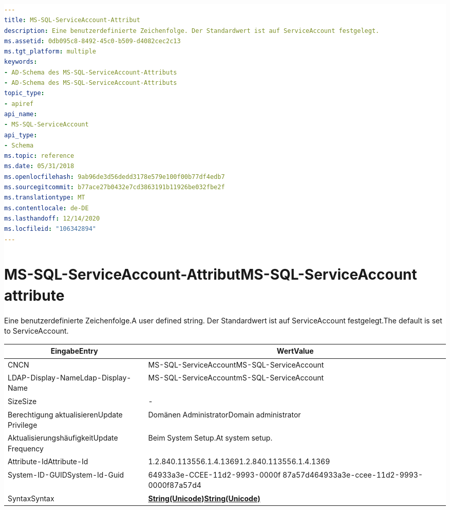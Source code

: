 ```yaml
---
title: MS-SQL-ServiceAccount-Attribut
description: Eine benutzerdefinierte Zeichenfolge. Der Standardwert ist auf ServiceAccount festgelegt.
ms.assetid: 0db095c8-8492-45c0-b509-d4082cec2c13
ms.tgt_platform: multiple
keywords:
- AD-Schema des MS-SQL-ServiceAccount-Attributs
- AD-Schema des MS-SQL-ServiceAccount-Attributs
topic_type:
- apiref
api_name:
- MS-SQL-ServiceAccount
api_type:
- Schema
ms.topic: reference
ms.date: 05/31/2018
ms.openlocfilehash: 9ab96de3d56dedd3178e579e100f00b77df4edb7
ms.sourcegitcommit: b77ace27b0432e7cd3863191b11926be032fbe2f
ms.translationtype: MT
ms.contentlocale: de-DE
ms.lasthandoff: 12/14/2020
ms.locfileid: "106342894"
---
```

# <a name="ms-sql-serviceaccount-attribute"></a><span data-ttu-id="55e64-106">MS-SQL-ServiceAccount-Attribut</span><span class="sxs-lookup"><span data-stu-id="55e64-106">MS-SQL-ServiceAccount attribute</span></span>

<span data-ttu-id="55e64-107">Eine benutzerdefinierte Zeichenfolge.</span><span class="sxs-lookup"><span data-stu-id="55e64-107">A user defined string.</span></span> <span data-ttu-id="55e64-108">Der Standardwert ist auf ServiceAccount festgelegt.</span><span class="sxs-lookup"><span data-stu-id="55e64-108">The default is set to ServiceAccount.</span></span>



| <span data-ttu-id="55e64-109">Eingabe</span><span class="sxs-lookup"><span data-stu-id="55e64-109">Entry</span></span> | <span data-ttu-id="55e64-110">Wert</span><span class="sxs-lookup"><span data-stu-id="55e64-110">Value</span></span> |
|-------------------|---------------------------------------------|
| <span data-ttu-id="55e64-111">CN</span><span class="sxs-lookup"><span data-stu-id="55e64-111">CN</span></span>                | <span data-ttu-id="55e64-112">MS-SQL-ServiceAccount</span><span class="sxs-lookup"><span data-stu-id="55e64-112">MS-SQL-ServiceAccount</span></span>                       |
| <span data-ttu-id="55e64-113">LDAP-Display-Name</span><span class="sxs-lookup"><span data-stu-id="55e64-113">Ldap-Display-Name</span></span> | <span data-ttu-id="55e64-114">MS-SQL-ServiceAccount</span><span class="sxs-lookup"><span data-stu-id="55e64-114">mS-SQL-ServiceAccount</span></span>                       |
| <span data-ttu-id="55e64-115">Size</span><span class="sxs-lookup"><span data-stu-id="55e64-115">Size</span></span>              | \-                                          |
| <span data-ttu-id="55e64-116">Berechtigung aktualisieren</span><span class="sxs-lookup"><span data-stu-id="55e64-116">Update Privilege</span></span>  | <span data-ttu-id="55e64-117">Domänen Administrator</span><span class="sxs-lookup"><span data-stu-id="55e64-117">Domain administrator</span></span>                        |
| <span data-ttu-id="55e64-118">Aktualisierungshäufigkeit</span><span class="sxs-lookup"><span data-stu-id="55e64-118">Update Frequency</span></span>  | <span data-ttu-id="55e64-119">Beim System Setup.</span><span class="sxs-lookup"><span data-stu-id="55e64-119">At system setup.</span></span>                            |
| <span data-ttu-id="55e64-120">Attribute-Id</span><span class="sxs-lookup"><span data-stu-id="55e64-120">Attribute-Id</span></span>      | <span data-ttu-id="55e64-121">1.2.840.113556.1.4.1369</span><span class="sxs-lookup"><span data-stu-id="55e64-121">1.2.840.113556.1.4.1369</span></span>                     |
| <span data-ttu-id="55e64-122">System-ID-GUID</span><span class="sxs-lookup"><span data-stu-id="55e64-122">System-Id-Guid</span></span>    | <span data-ttu-id="55e64-123">64933a3e-CCEE-11d2-9993-0000f 87a57d4</span><span class="sxs-lookup"><span data-stu-id="55e64-123">64933a3e-ccee-11d2-9993-0000f87a57d4</span></span>        |
| <span data-ttu-id="55e64-124">Syntax</span><span class="sxs-lookup"><span data-stu-id="55e64-124">Syntax</span></span>            | [<span data-ttu-id="55e64-125">**String(Unicode)**</span><span class="sxs-lookup"><span data-stu-id="55e64-125">**String(Unicode)**</span></span>](s-string-unicode.md) |
